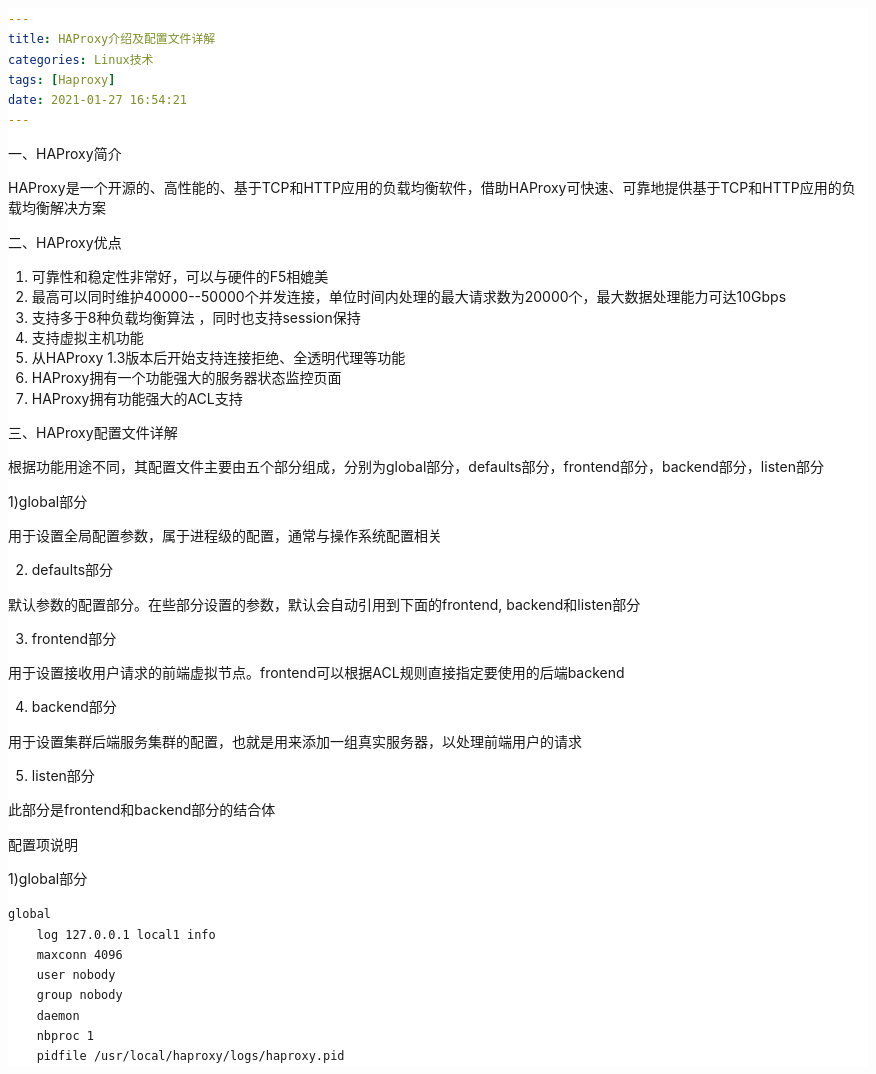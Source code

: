 ```yaml
---
title: HAProxy介绍及配置文件详解
categories: Linux技术
tags: [Haproxy]
date: 2021-01-27 16:54:21
---
```

一、HAProxy简介

HAProxy是一个开源的、高性能的、基于TCP和HTTP应用的负载均衡软件，借助HAProxy可快速、可靠地提供基于TCP和HTTP应用的负载均衡解决方案

二、HAProxy优点

1) 可靠性和稳定性非常好，可以与硬件的F5相媲美
2) 最高可以同时维护40000--50000个并发连接，单位时间内处理的最大请求数为20000个，最大数据处理能力可达10Gbps
3) 支持多于8种负载均衡算法 ，同时也支持session保持
4) 支持虚拟主机功能
5) 从HAProxy 1.3版本后开始支持连接拒绝、全透明代理等功能
6) HAProxy拥有一个功能强大的服务器状态监控页面
7) HAProxy拥有功能强大的ACL支持

三、HAProxy配置文件详解

根据功能用途不同，其配置文件主要由五个部分组成，分别为global部分，defaults部分，frontend部分，backend部分，listen部分

1)global部分

用于设置全局配置参数，属于进程级的配置，通常与操作系统配置相关

2) defaults部分

默认参数的配置部分。在些部分设置的参数，默认会自动引用到下面的frontend, backend和listen部分

3) frontend部分

用于设置接收用户请求的前端虚拟节点。frontend可以根据ACL规则直接指定要使用的后端backend

4) backend部分

用于设置集群后端服务集群的配置，也就是用来添加一组真实服务器，以处理前端用户的请求

5) listen部分

此部分是frontend和backend部分的结合体

配置项说明

1)global部分

```
global
    log 127.0.0.1 local1 info
    maxconn 4096
    user nobody
    group nobody
    daemon
    nbproc 1
    pidfile /usr/local/haproxy/logs/haproxy.pid 
```
